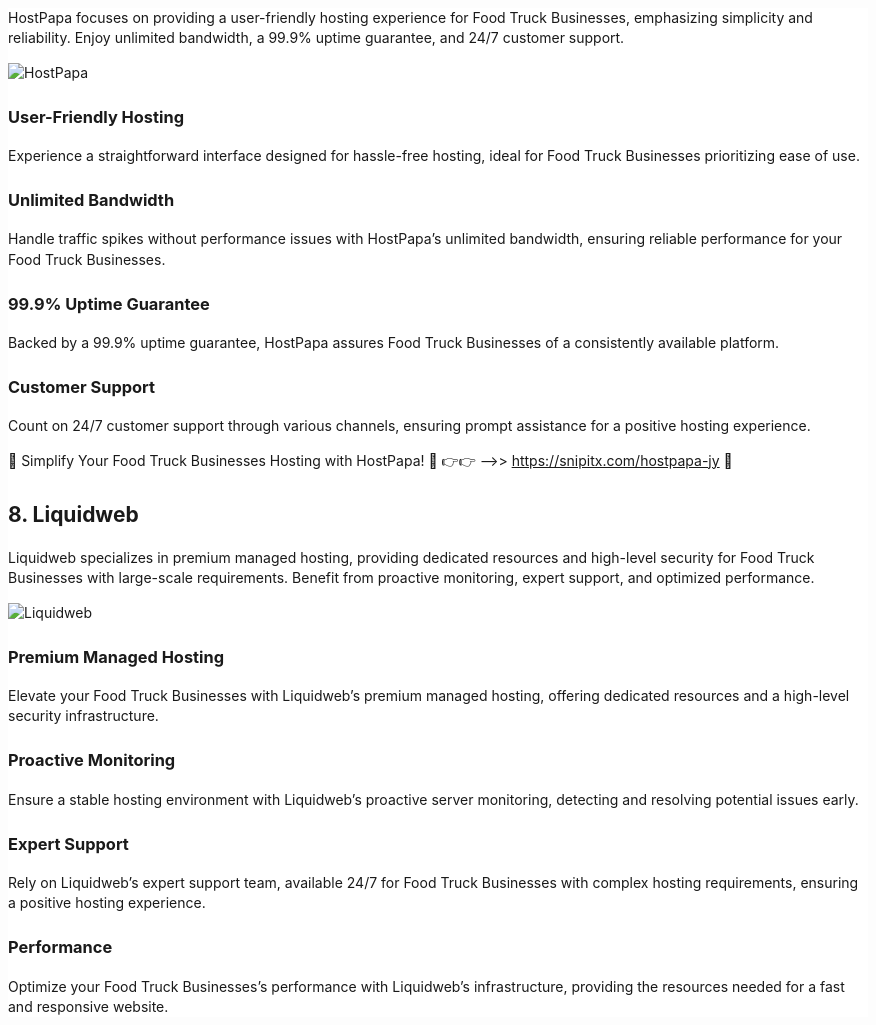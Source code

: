 HostPapa focuses on providing a user-friendly hosting experience for Food Truck Businesses, emphasizing simplicity and reliability. Enjoy unlimited bandwidth, a 99.9% uptime guarantee, and 24/7 customer support.

![HostPapa](https://i.imgur.com/ouDTkvl.jpeg "HostPapa Hosting")

### User-Friendly Hosting
Experience a straightforward interface designed for hassle-free hosting, ideal for Food Truck Businesses prioritizing ease of use.

### Unlimited Bandwidth
Handle traffic spikes without performance issues with HostPapa’s unlimited bandwidth, ensuring reliable performance for your Food Truck Businesses.

### 99.9% Uptime Guarantee
Backed by a 99.9% uptime guarantee, HostPapa assures Food Truck Businesses of a consistently available platform.

### Customer Support
Count on 24/7 customer support through various channels, ensuring prompt assistance for a positive hosting experience.

🌈 Simplify Your Food Truck Businesses Hosting with HostPapa! 🚀
👉👉 -->> https://snipitx.com/hostpapa-jy 🚀

## 8. Liquidweb

Liquidweb specializes in premium managed hosting, providing dedicated resources and high-level security for Food Truck Businesses with large-scale requirements. Benefit from proactive monitoring, expert support, and optimized performance.

![Liquidweb](https://i.imgur.com/4IvT9SC.jpeg "Liquidweb Hosting")

### Premium Managed Hosting
Elevate your Food Truck Businesses with Liquidweb’s premium managed hosting, offering dedicated resources and a high-level security infrastructure.

### Proactive Monitoring
Ensure a stable hosting environment with Liquidweb’s proactive server monitoring, detecting and resolving potential issues early.

### Expert Support
Rely on Liquidweb’s expert support team, available 24/7 for Food Truck Businesses with complex hosting requirements, ensuring a positive hosting experience.

### Performance
Optimize your Food Truck Businesses’s performance with Liquidweb’s infrastructure, providing the resources needed for a fast and responsive website.

